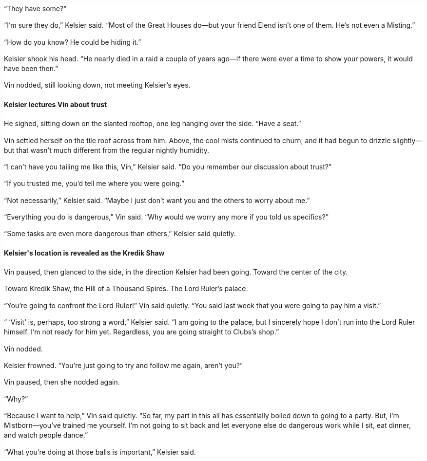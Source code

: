 “They have some?”

“I’m sure they do,” Kelsier said. “Most of the Great Houses do—but your friend
Elend isn’t one of them. He’s not even a Misting.”

“How do you know? He could be hiding it.”

Kelsier shook his head. “He nearly died in a raid a couple of years ago—if
there were ever a time to show your powers, it would have been then.”

Vin nodded, still looking down, not meeting Kelsier’s eyes.

#### Kelsier lectures Vin about trust
He sighed, sitting down on the slanted rooftop, one leg hanging over the side.
“Have a seat.”

Vin settled herself on the tile roof across from him. Above, the cool mists
continued to churn, and it had begun to drizzle slightly—but that wasn’t much
different from the regular nightly humidity.

“I can’t have you tailing me like this, Vin,” Kelsier said. “Do you remember
our discussion about trust?”

“If you trusted me, you’d tell me where you were going.”

“Not necessarily,” Kelsier said. “Maybe I just don’t want you and the others to
worry about me.”

“Everything you do is dangerous,” Vin said. “Why would we worry any more if you
told us specifics?”

“Some tasks are even more dangerous than others,” Kelsier said quietly.

#### Kelsier's location is revealed as the Kredik Shaw
Vin paused, then glanced to the side, in the direction Kelsier had been going.
Toward the center of the city.

Toward Kredik Shaw, the Hill of a Thousand Spires. The Lord Ruler’s palace.

“You’re going to confront the Lord Ruler!” Vin said quietly. “You said last
week that you were going to pay him a visit.”

“ ‘Visit’ is, perhaps, too strong a word,” Kelsier said. “I am going to the
palace, but I sincerely hope I don’t run into the Lord Ruler himself. I’m not
ready for him yet. Regardless, you are going straight to Clubs’s shop.”

Vin nodded.

Kelsier frowned. “You’re just going to try and follow me again, aren’t you?”

Vin paused, then she nodded again.

“Why?”

“Because I want to help,” Vin said quietly. “So far, my part in this all has
essentially boiled down to going to a party. But, I’m Mistborn—you’ve trained
me yourself. I’m not going to sit back and let everyone else do dangerous work
while I sit, eat dinner, and watch people dance.”

“What you’re doing at those balls is important,” Kelsier said.
